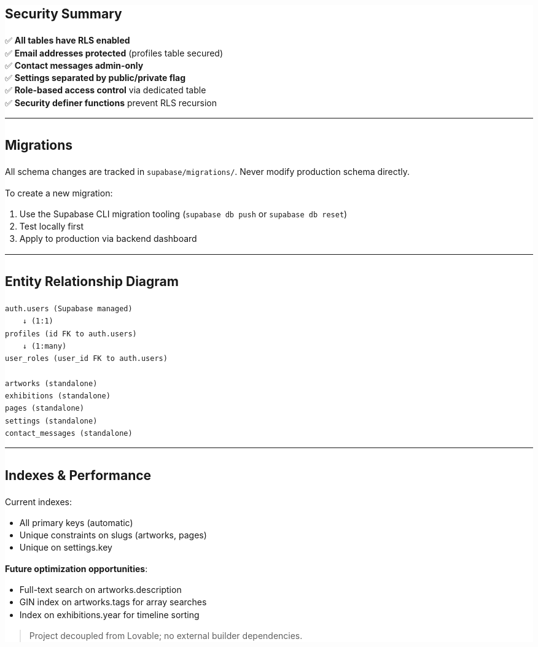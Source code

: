 ## Security Summary

✅ **All tables have RLS enabled**  
✅ **Email addresses protected** (profiles table secured)  
✅ **Contact messages admin-only**  
✅ **Settings separated by public/private flag**  
✅ **Role-based access control** via dedicated table  
✅ **Security definer functions** prevent RLS recursion  

---

## Migrations

All schema changes are tracked in `supabase/migrations/`. Never modify production schema directly.

To create a new migration:

1. Use the Supabase CLI migration tooling (`supabase db push` or `supabase db reset`)
2. Test locally first
3. Apply to production via backend dashboard

---

## Entity Relationship Diagram

```
auth.users (Supabase managed)
    ↓ (1:1)
profiles (id FK to auth.users)
    ↓ (1:many)
user_roles (user_id FK to auth.users)

artworks (standalone)
exhibitions (standalone)
pages (standalone)
settings (standalone)
contact_messages (standalone)
```

---

## Indexes & Performance

Current indexes:
- All primary keys (automatic)
- Unique constraints on slugs (artworks, pages)
- Unique on settings.key

**Future optimization opportunities**:
- Full-text search on artworks.description
- GIN index on artworks.tags for array searches
- Index on exhibitions.year for timeline sorting


> Project decoupled from Lovable; no external builder dependencies.
